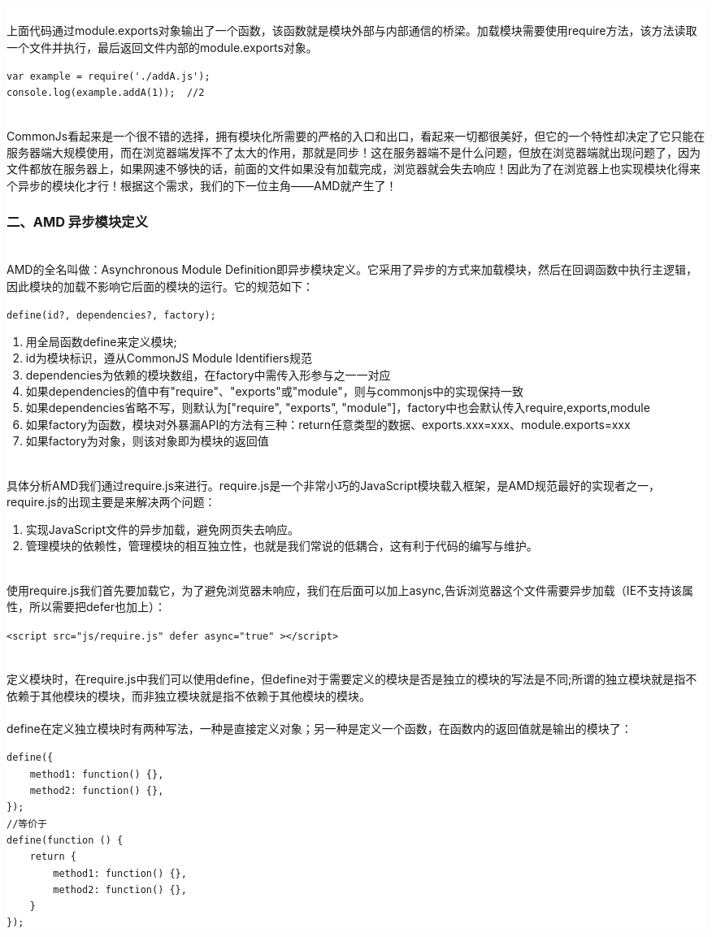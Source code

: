 <br />上面代码通过module.exports对象输出了一个函数，该函数就是模块外部与内部通信的桥梁。加载模块需要使用require方法，该方法读取一个文件并执行，最后返回文件内部的module.exports对象。<br />

```
var example = require('./addA.js');
console.log(example.addA(1));  //2
```

<br />CommonJs看起来是一个很不错的选择，拥有模块化所需要的严格的入口和出口，看起来一切都很美好，但它的一个特性却决定了它只能在服务器端大规模使用，而在浏览器端发挥不了太大的作用，那就是同步！这在服务器端不是什么问题，但放在浏览器端就出现问题了，因为文件都放在服务器上，如果网速不够快的话，前面的文件如果没有加载完成，浏览器就会失去响应！因此为了在浏览器上也实现模块化得来个异步的模块化才行！根据这个需求，我们的下一位主角——AMD就产生了！<br />

<a name="8mpSo"></a>
### 二、AMD 异步模块定义

<br />AMD的全名叫做：Asynchronous Module Definition即异步模块定义。它采用了异步的方式来加载模块，然后在回调函数中执行主逻辑，因此模块的加载不影响它后面的模块的运行。它的规范如下：<br />

```
define(id?, dependencies?, factory);
```


1. 用全局函数define来定义模块;
1. id为模块标识，遵从CommonJS Module Identifiers规范
1. dependencies为依赖的模块数组，在factory中需传入形参与之一一对应
1. 如果dependencies的值中有"require"、"exports"或"module"，则与commonjs中的实现保持一致
1. 如果dependencies省略不写，则默认为["require", "exports", "module"]，factory中也会默认传入require,exports,module
1. 如果factory为函数，模块对外暴漏API的方法有三种：return任意类型的数据、exports.xxx=xxx、module.exports=xxx
1. 如果factory为对象，则该对象即为模块的返回值


<br />具体分析AMD我们通过require.js来进行。require.js是一个非常小巧的JavaScript模块载入框架，是AMD规范最好的实现者之一，require.js的出现主要是来解决两个问题：<br />

1. 实现JavaScript文件的异步加载，避免网页失去响应。
1. 管理模块的依赖性，管理模块的相互独立性，也就是我们常说的低耦合，这有利于代码的编写与维护。


<br />使用require.js我们首先要加载它，为了避免浏览器未响应，我们在后面可以加上async,告诉浏览器这个文件需要异步加载（IE不支持该属性，所以需要把defer也加上）：<br />

```
<script src="js/require.js" defer async="true" ></script>
```

<br />定义模块时，在require.js中我们可以使用define，但define对于需要定义的模块是否是独立的模块的写法是不同;所谓的独立模块就是指不依赖于其他模块的模块，而非独立模块就是指不依赖于其他模块的模块。<br />
<br />define在定义独立模块时有两种写法，一种是直接定义对象；另一种是定义一个函数，在函数内的返回值就是输出的模块了：<br />

```
define({
    method1: function() {},
    method2: function() {},
});
//等价于
define(function () {
	return {
	    method1: function() {},
		method2: function() {},
    }
});
```

